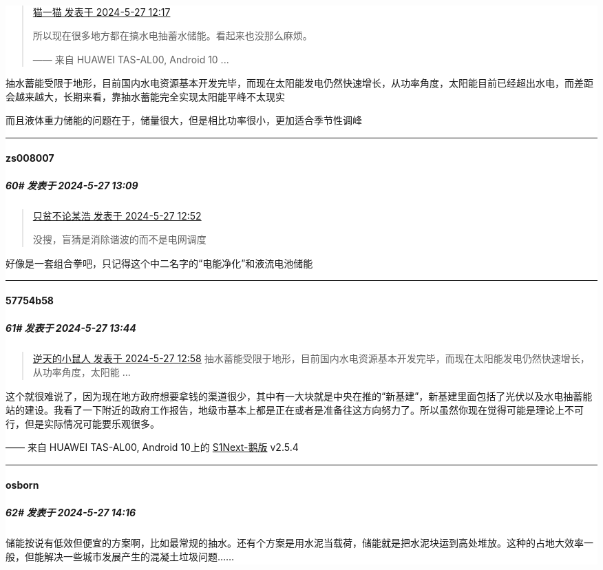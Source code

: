 <blockquote><a href="httphttps://bbs.saraba1st.com/2b/forum.php?mod=redirect&amp;goto=findpost&amp;pid=65017700&amp;ptid=2184976" target="_blank">猫一猫 发表于 2024-5-27 12:17</a>

所以现在很多地方都在搞水电抽蓄水储能。看起来也没那么麻烦。

—— 来自 HUAWEI TAS-AL00, Android 10 ...</blockquote>
抽水蓄能受限于地形，目前国内水电资源基本开发完毕，而现在太阳能发电仍然快速增长，从功率角度，太阳能目前已经超出水电，而差距会越来越大，长期来看，靠抽水蓄能完全实现太阳能平峰不太现实

而且液体重力储能的问题在于，储量很大，但是相比功率很小，更加适合季节性调峰


*****

####  zs008007  
##### 60#       发表于 2024-5-27 13:09

<blockquote><a href="httphttps://bbs.saraba1st.com/2b/forum.php?mod=redirect&amp;goto=findpost&amp;pid=65018116&amp;ptid=2184976" target="_blank">只贫不论某浩 发表于 2024-5-27 12:52</a>

没搜，盲猜是消除谐波的而不是电网调度</blockquote>
好像是一套组合拳吧，只记得这个中二名字的“电能净化”和液流电池储能


*****

####  57754b58  
##### 61#       发表于 2024-5-27 13:44

<blockquote><a href="httphttps://bbs.saraba1st.com/2b/forum.php?mod=redirect&amp;goto=findpost&amp;pid=65018195&amp;ptid=2184976" target="_blank">逆天的小鼠人 发表于 2024-5-27 12:58</a>
抽水蓄能受限于地形，目前国内水电资源基本开发完毕，而现在太阳能发电仍然快速增长，从功率角度，太阳能 ...</blockquote>
这个就很难说了，因为现在地方政府想要拿钱的渠道很少，其中有一大块就是中央在推的“新基建”，新基建里面包括了光伏以及水电抽蓄能站的建设。我看了一下附近的政府工作报告，地级市基本上都是正在或者是准备往这方向努力了。所以虽然你现在觉得可能是理论上不可行，但是实际情况可能要乐观很多。

—— 来自 HUAWEI TAS-AL00, Android 10上的 [S1Next-鹅版](https://github.com/ykrank/S1-Next/releases) v2.5.4


*****

####  osborn  
##### 62#       发表于 2024-5-27 14:16

储能按说有低效但便宜的方案啊，比如最常规的抽水。还有个方案是用水泥当载荷，储能就是把水泥块运到高处堆放。这种的占地大效率一般，但能解决一些城市发展产生的混凝土垃圾问题……

